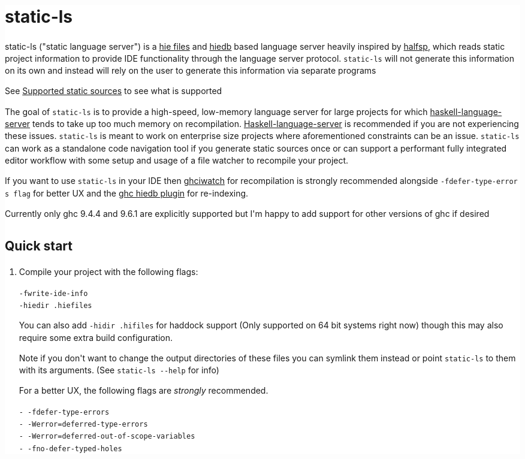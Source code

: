 # static-ls

static-ls ("static language server") is a [hie files](https://gitlab.haskell.org/ghc/ghc/-/wikis/hie-files) and
[hiedb](https://github.com/wz1000/HieDb/) based language server heavily
inspired by [halfsp](https://github.com/masaeedu/halfsp), which reads static
project information to provide IDE functionality through the language server
protocol. `static-ls` will not generate this information on its own and instead
will rely on the user to generate this information via separate programs

See [Supported static sources](#Supported-static-sources) to see what is supported

The goal of `static-ls` is to provide a high-speed, low-memory language server for large
projects for which
[haskell-language-server](https://github.com/haskell/haskell-language-server)
tends to take up too much memory on recompilation.
[Haskell-language-server](https://github.com/haskell/haskell-language-server)
is recommended if you are not experiencing these issues. `static-ls` is meant
to work on enterprise size projects where aforementioned constraints can be an
issue. `static-ls` can work as a standalone code navigation tool if you generate
static sources once or can support a performant fully integrated editor
workflow with some setup and usage of a file watcher to recompile your project.

If you want to use `static-ls` in your IDE then
[ghciwatch](https://github.com/MercuryTechnologies/ghciwatch) for recompilation is strongly
recommended alongside `-fdefer-type-errors flag` for better UX
and the [ghc hiedb plugin](https://github.com/josephsumabat/hiedb-plugin) for re-indexing. 

Currently only ghc 9.4.4 and 9.6.1 are explicitly supported but I'm happy to add support for other versions of ghc if desired

## Quick start

1. Compile your project with the following flags: 

    ```
    -fwrite-ide-info
    -hiedir .hiefiles
    ```
   You can also add `-hidir .hifiles` for haddock support (Only supported on 64
   bit systems right now) though this may also require some extra build
   configuration.

   Note if you don't want to change the output directories of these files you
   can symlink them instead or point `static-ls` to them with its arguments.
   (See `static-ls --help` for info)
    
    For a better UX, the following flags are *strongly* recommended.

     ```
     - -fdefer-type-errors
     - -Werror=deferred-type-errors
     - -Werror=deferred-out-of-scope-variables
     - -fno-defer-typed-holes
     ```
  